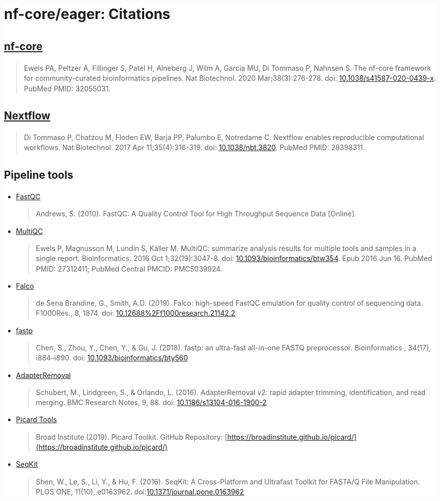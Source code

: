 # nf-core/eager: Citations

## [nf-core](https://pubmed.ncbi.nlm.nih.gov/32055031/)

> Ewels PA, Peltzer A, Fillinger S, Patel H, Alneberg J, Wilm A, Garcia MU, Di Tommaso P, Nahnsen S. The nf-core framework for community-curated bioinformatics pipelines. Nat Biotechnol. 2020 Mar;38(3):276-278. doi: [10.1038/s41587-020-0439-x](https://doi.org/10.1038/s41587-020-0439-x). PubMed PMID: 32055031.

## [Nextflow](https://pubmed.ncbi.nlm.nih.gov/28398311/)

> Di Tommaso P, Chatzou M, Floden EW, Barja PP, Palumbo E, Notredame C. Nextflow enables reproducible computational workflows. Nat Biotechnol. 2017 Apr 11;35(4):316-319. doi: [10.1038/nbt.3820](https://doi.org/10.1038/nbt.3820). PubMed PMID: 28398311.

## Pipeline tools

- [FastQC](https://www.bioinformatics.babraham.ac.uk/projects/fastqc/)

  > Andrews, S. (2010). FastQC: A Quality Control Tool for High Throughput Sequence Data [Online].

- [MultiQC](https://pubmed.ncbi.nlm.nih.gov/27312411/)

  > Ewels P, Magnusson M, Lundin S, Käller M. MultiQC: summarize analysis results for multiple tools and samples in a single report. Bioinformatics. 2016 Oct 1;32(19):3047-8. doi: [10.1093/bioinformatics/btw354](10.1093/bioinformatics/btw354). Epub 2016 Jun 16. PubMed PMID: 27312411; PubMed Central PMCID: PMC5039924.

- [Falco](https://doi.org/10.12688%2Ff1000research.21142.2)

  > de Sena Brandine, G., Smith, A.D. (2019). Falco: high-speed FastQC emulation for quality control of sequencing data. F1000Res., 8, 1874. doi: [10.12688%2Ff1000research.21142.2](https://doi.org/10.12688%2Ff1000research.21142.2)

- [fastp](https://doi.org/10.1093/bioinformatics/bty560)

  > Chen, S., Zhou, Y., Chen, Y., & Gu, J. (2018). fastp: an ultra-fast all-in-one FASTQ preprocessor. Bioinformatics , 34(17), i884–i890. doi: [10.1093/bioinformatics/bty560](https://doi.org/10.1093/bioinformatics/bty560)

- [AdapterRemoval](https://doi.org/10.1186/s13104-016-1900-2)

  > Schubert, M., Lindgreen, S., & Orlando, L. (2016). AdapterRemoval v2: rapid adapter trimming, identification, and read merging. BMC Research Notes, 9, 88. doi: [10.1186/s13104-016-1900-2](https://doi.org/10.1186/s13104-016-1900-2)

- [Picard Tools](https://broadinstitute.github.io/picard/)

  > Broad Institute (2019). Picard Toolkit. GitHub Repository: [https://broadinstitute.github.io/picard/](https://broadinstitute.github.io/picard/)

- [SeqKit](https://bioinf.shenwei.me/seqkit/)

  > Shen, W., Le, S., Li, Y., & Hu, F. (2016). SeqKit: A Cross-Platform and Ultrafast Toolkit for FASTA/Q File Manipulation. PLOS ONE, 11(10), e0163962. doi:[10.1371/journal.pone.0163962](https://doi.org/10.1371/journal.pone.0163962)
